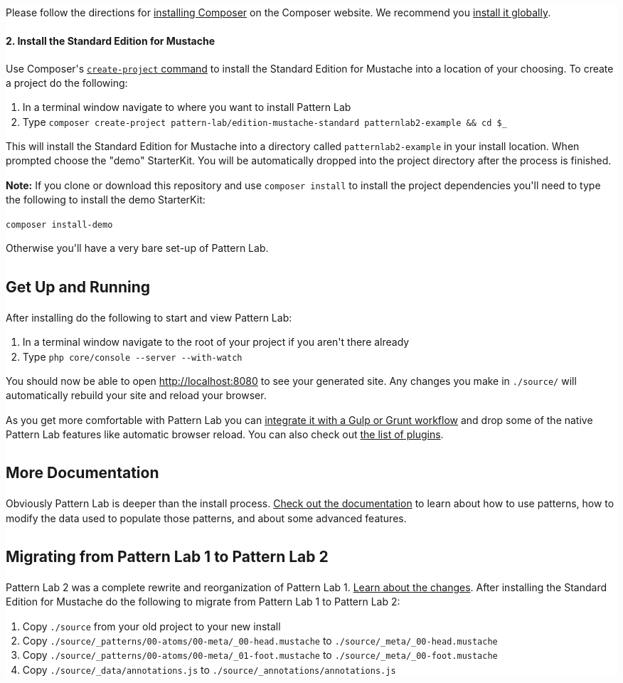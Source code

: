 Please follow the directions for [installing Composer](https://getcomposer.org/doc/00-intro.md#installation-linux-unix-osx) on the Composer website. We recommend you [install it globally](https://getcomposer.org/doc/00-intro.md#globally).

#### 2. Install the Standard Edition for Mustache

Use Composer's [`create-project` command](https://getcomposer.org/doc/03-cli.md#create-project) to install the Standard Edition for Mustache into a location of your choosing. To create a project do the following:

1. In a terminal window navigate to where you want to install Pattern Lab
2. Type `composer create-project pattern-lab/edition-mustache-standard patternlab2-example && cd $_`

This will install the Standard Edition for Mustache into a directory called `patternlab2-example` in your install location. When prompted choose the "demo" StarterKit. You will be automatically dropped into the project directory after the process is finished.

**Note:** If you clone or download this repository and use `composer install` to install the project dependencies you'll need to type the following to install the demo StarterKit:

    composer install-demo

Otherwise you'll have a very bare set-up of Pattern Lab.

## Get Up and Running

After installing do the following to start and view Pattern Lab:

1. In a terminal window navigate to the root of your project if you aren't there already
2. Type `php core/console --server --with-watch`

You should now be able to open [http://localhost:8080](http://localhost:8080) to see your generated site. Any changes you make in `./source/` will automatically rebuild your site and reload your browser.

As you get more comfortable with Pattern Lab you can [integrate it with a Gulp or Grunt workflow](http://patternlab.io/docs/advanced-integration-with-grunt.html) and drop some of the native Pattern Lab features like automatic browser reload. You can also check out [the list of plugins](http://patternlab.io/download.html).

## More Documentation

Obviously Pattern Lab is deeper than the install process. [Check out the documentation](https://patternlab.io/docs/) to learn about how to use patterns, how to modify the data used to populate those patterns, and about some advanced features.

## Migrating from Pattern Lab 1 to Pattern Lab 2

Pattern Lab 2 was a complete rewrite and reorganization of Pattern Lab 1. [Learn about the changes](http://patternlab.io/docs/changes-1-to-2.html). After installing the Standard Edition for Mustache do the following to migrate from Pattern Lab 1 to Pattern Lab 2:

1. Copy `./source` from your old project to your new install
2. Copy `./source/_patterns/00-atoms/00-meta/_00-head.mustache` to `./source/_meta/_00-head.mustache`
3. Copy `./source/_patterns/00-atoms/00-meta/_01-foot.mustache` to `./source/_meta/_00-foot.mustache`
4. Copy `./source/_data/annotations.js` to `./source/_annotations/annotations.js`
